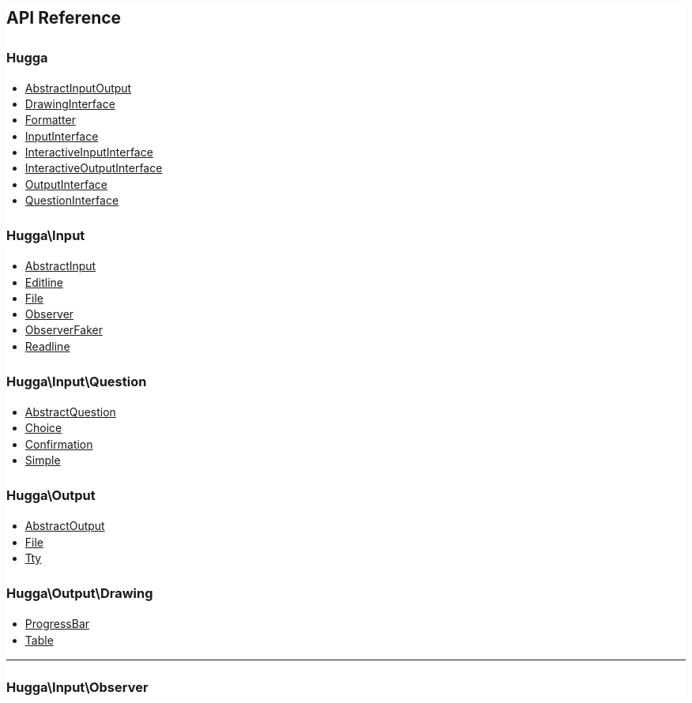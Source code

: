 ## API Reference


### Hugga

* [AbstractInputOutput](#huggaabstractinputoutput)
* [DrawingInterface](#huggadrawinginterface)
* [Formatter](#huggaformatter)
* [InputInterface](#huggainputinterface)
* [InteractiveInputInterface](#huggainteractiveinputinterface)
* [InteractiveOutputInterface](#huggainteractiveoutputinterface)
* [OutputInterface](#huggaoutputinterface)
* [QuestionInterface](#huggaquestioninterface)


### Hugga\Input

* [AbstractInput](#huggainputabstractinput)
* [Editline](#huggainputeditline)
* [File](#huggainputfile)
* [Observer](#huggainputobserver)
* [ObserverFaker](#huggainputobserverfaker)
* [Readline](#huggainputreadline)


### Hugga\Input\Question

* [AbstractQuestion](#huggainputquestionabstractquestion)
* [Choice](#huggainputquestionchoice)
* [Confirmation](#huggainputquestionconfirmation)
* [Simple](#huggainputquestionsimple)


### Hugga\Output

* [AbstractOutput](#huggaoutputabstractoutput)
* [File](#huggaoutputfile)
* [Tty](#huggaoutputtty)


### Hugga\Output\Drawing

* [ProgressBar](#huggaoutputdrawingprogressbar)
* [Table](#huggaoutputdrawingtable)


---

### Hugga\Input\Observer







